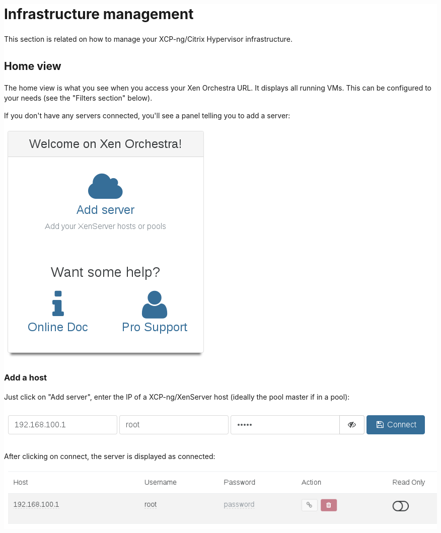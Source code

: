 # Infrastructure management

This section is related on how to manage your XCP-ng/Citrix Hypervisor infrastructure.

## Home view

The home view is what you see when you access your Xen Orchestra URL. It displays all running VMs. This can be configured to your needs (see the "Filters section" below).

If you don't have any servers connected, you'll see a panel telling you to add a server:

![](./assets/xo5noserver.png)

### Add a host

Just click on "Add server", enter the IP of a XCP-ng/XenServer host (ideally the pool master if in a pool):

![](./assets/xo5addserver.png)

After clicking on connect, the server is displayed as connected:

![](./assets/xo5connectedserver.png)
